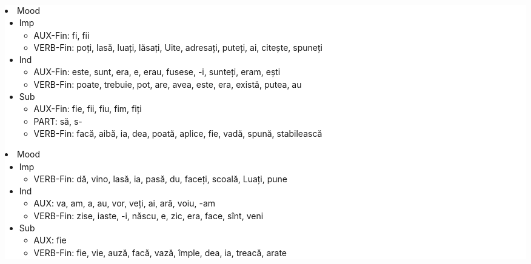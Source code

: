 
  </td>
</tr>
<tr>
  <td width="50%" valign="top">
<li><a>Mood</a>
  <ul>
    <li>Imp
      <ul>
        <li>AUX-Fin: fi, fii</li>
        <li>VERB-Fin: poți, lasă, luați, lăsați, Uite, adresați, puteți, ai, citește, spuneți</li>
      </ul>
    </li>
    <li>Ind
      <ul>
        <li>AUX-Fin: este, sunt, era, e, erau, fusese, -i, sunteți, eram, ești</li>
        <li>VERB-Fin: poate, trebuie, pot, are, avea, este, era, există, putea, au</li>
      </ul>
    </li>
    <li>Sub
      <ul>
        <li>AUX-Fin: fie, fii, fiu, fim, fiți</li>
        <li>PART: să, s-</li>
        <li>VERB-Fin: facă, aibă, ia, dea, poată, aplice, fie, vadă, spună, stabilească</li>
      </ul>
    </li>
  </ul>
</li>

  </td>
  <td width="50%" valign="top">
<li><a>Mood</a>
  <ul>
    <li>Imp
      <ul>
        <li>VERB-Fin: dă, vino, lasă, ia, pasă, du, faceți, scoală, Luați, pune</li>
      </ul>
    </li>
    <li>Ind
      <ul>
        <li>AUX: va, am, a, au, vor, veți, ai, ară, voiu, -am</li>
        <li>VERB-Fin: zise, iaste, -i, născu, e, zic, era, face, sînt, veni</li>
      </ul>
    </li>
    <li>Sub
      <ul>
        <li>AUX: fie</li>
        <li>VERB-Fin: fie, vie, auză, facă, vază, împle, dea, ia, treacă, arate</li>
      </ul>
    </li>
  </ul>
</li>
